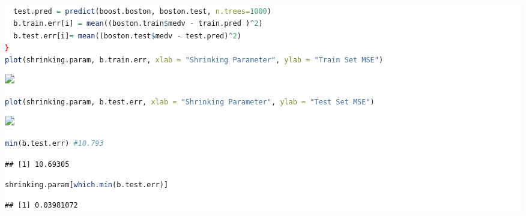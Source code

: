 ``` r
  test.pred = predict(boost.boston, boston.test, n.trees=1000)
  b.train.err[i] = mean((boston.train$medv - train.pred )^2)
  b.test.err[i]= mean((boston.test$medv - test.pred)^2)
}
plot(shrinking.param, b.train.err, xlab = "Shrinking Parameter", ylab = "Train Set MSE")
```

![](Boston_Housing_Regression_files/figure-markdown_github/unnamed-chunk-18-1.png)

``` r
plot(shrinking.param, b.test.err, xlab = "Shrinking Parameter", ylab = "Test Set MSE")
```

![](Boston_Housing_Regression_files/figure-markdown_github/unnamed-chunk-18-2.png)

``` r
min(b.test.err) #10.793
```

    ## [1] 10.69305

``` r
shrinking.param[which.min(b.test.err)]
```

    ## [1] 0.03981072
